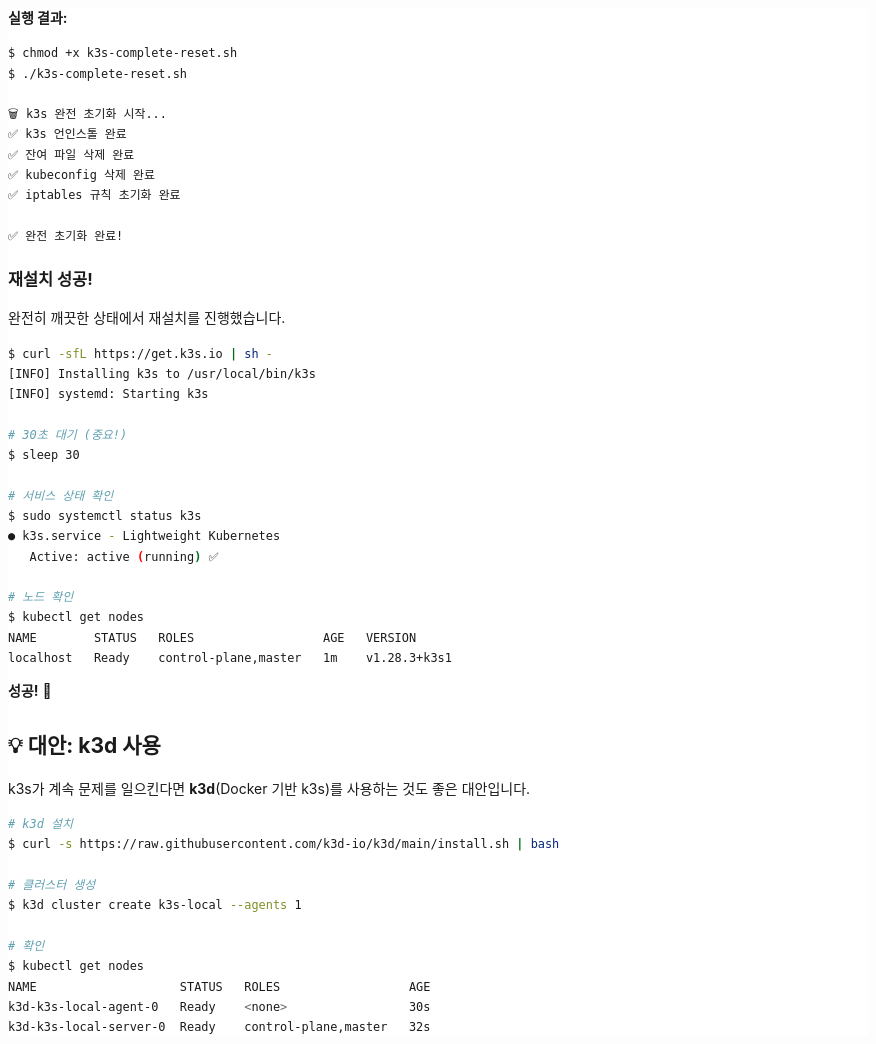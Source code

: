 **실행 결과:**
```bash
$ chmod +x k3s-complete-reset.sh
$ ./k3s-complete-reset.sh

🗑️ k3s 완전 초기화 시작...
✅ k3s 언인스톨 완료
✅ 잔여 파일 삭제 완료
✅ kubeconfig 삭제 완료
✅ iptables 규칙 초기화 완료

✅ 완전 초기화 완료!
```

### 재설치 성공!

완전히 깨끗한 상태에서 재설치를 진행했습니다.
```bash
$ curl -sfL https://get.k3s.io | sh -
[INFO] Installing k3s to /usr/local/bin/k3s
[INFO] systemd: Starting k3s

# 30초 대기 (중요!)
$ sleep 30

# 서비스 상태 확인
$ sudo systemctl status k3s
● k3s.service - Lightweight Kubernetes
   Active: active (running) ✅

# 노드 확인
$ kubectl get nodes
NAME        STATUS   ROLES                  AGE   VERSION
localhost   Ready    control-plane,master   1m    v1.28.3+k3s1
```

**성공!** 🎉

## 💡 대안: k3d 사용

k3s가 계속 문제를 일으킨다면 **k3d**(Docker 기반 k3s)를 사용하는 것도 좋은 대안입니다.
```bash
# k3d 설치
$ curl -s https://raw.githubusercontent.com/k3d-io/k3d/main/install.sh | bash

# 클러스터 생성
$ k3d cluster create k3s-local --agents 1

# 확인
$ kubectl get nodes
NAME                    STATUS   ROLES                  AGE
k3d-k3s-local-agent-0   Ready    <none>                 30s
k3d-k3s-local-server-0  Ready    control-plane,master   32s
```
